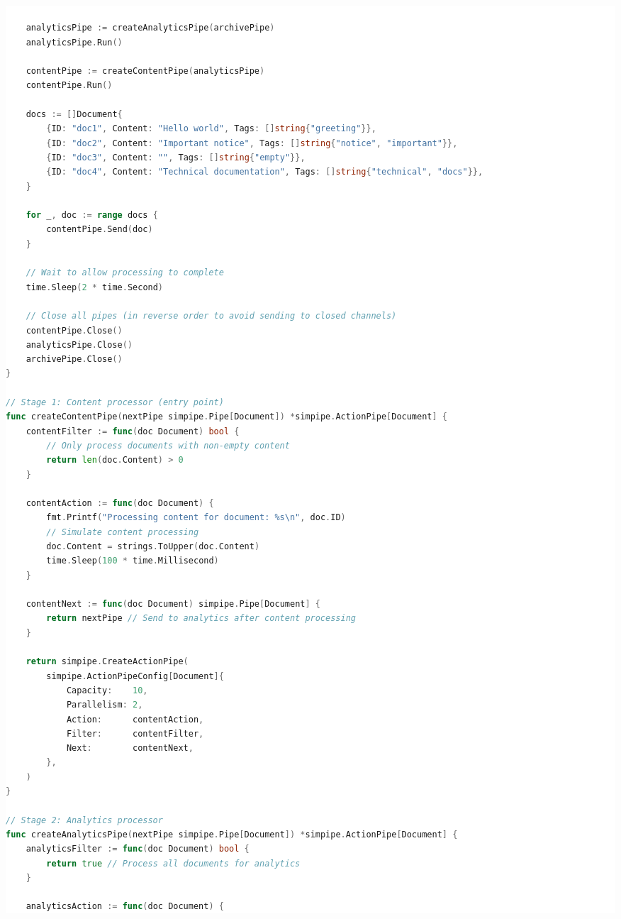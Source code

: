 ```go
	
	analyticsPipe := createAnalyticsPipe(archivePipe)
	analyticsPipe.Run()
	
	contentPipe := createContentPipe(analyticsPipe)
	contentPipe.Run()
	
	docs := []Document{
		{ID: "doc1", Content: "Hello world", Tags: []string{"greeting"}},
		{ID: "doc2", Content: "Important notice", Tags: []string{"notice", "important"}},
		{ID: "doc3", Content: "", Tags: []string{"empty"}},
		{ID: "doc4", Content: "Technical documentation", Tags: []string{"technical", "docs"}},
	}
	
	for _, doc := range docs {
		contentPipe.Send(doc)
	}
	
	// Wait to allow processing to complete
	time.Sleep(2 * time.Second)
	
	// Close all pipes (in reverse order to avoid sending to closed channels)
	contentPipe.Close()
	analyticsPipe.Close()
	archivePipe.Close()
}

// Stage 1: Content processor (entry point)
func createContentPipe(nextPipe simpipe.Pipe[Document]) *simpipe.ActionPipe[Document] {
	contentFilter := func(doc Document) bool {
		// Only process documents with non-empty content
		return len(doc.Content) > 0
	}
	
	contentAction := func(doc Document) {
		fmt.Printf("Processing content for document: %s\n", doc.ID)
		// Simulate content processing
		doc.Content = strings.ToUpper(doc.Content)
		time.Sleep(100 * time.Millisecond)
	}
	
	contentNext := func(doc Document) simpipe.Pipe[Document] {
		return nextPipe // Send to analytics after content processing
	}
	
	return simpipe.CreateActionPipe(
		simpipe.ActionPipeConfig[Document]{
			Capacity:    10,
			Parallelism: 2,
			Action:      contentAction,
			Filter:      contentFilter,
			Next:        contentNext,
		},
	)
}

// Stage 2: Analytics processor
func createAnalyticsPipe(nextPipe simpipe.Pipe[Document]) *simpipe.ActionPipe[Document] {
	analyticsFilter := func(doc Document) bool {
		return true // Process all documents for analytics
	}
	
	analyticsAction := func(doc Document) {
```